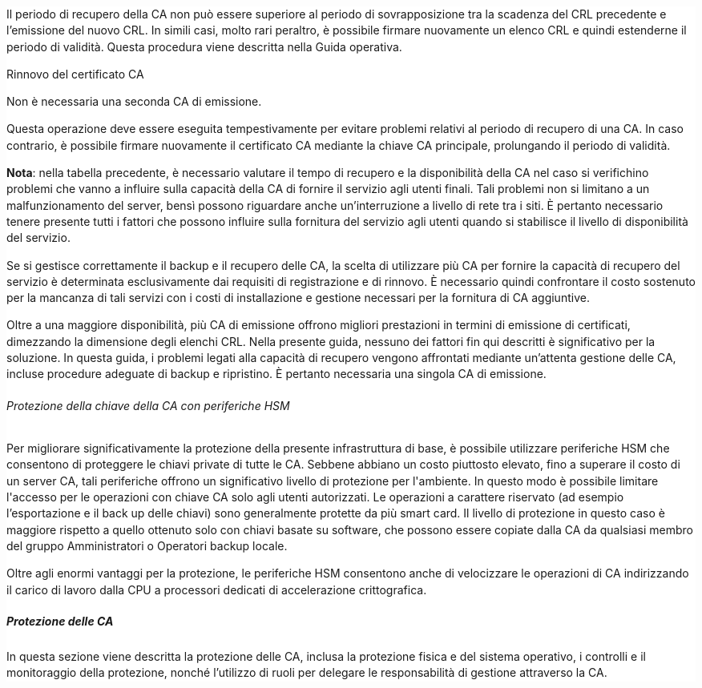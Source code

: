 <p>Il periodo di recupero della CA non può essere superiore al periodo di sovrapposizione tra la scadenza del CRL precedente e l’emissione del nuovo CRL. In simili casi, molto rari peraltro, è possibile firmare nuovamente un elenco CRL e quindi estenderne il periodo di validità. Questa procedura viene descritta nella Guida operativa.</p></td>
</tr>
<tr class="odd">
<td style="border:1px solid black;"><p>Rinnovo del certificato CA</p></td>
<td style="border:1px solid black;"><p>Non è necessaria una seconda CA di emissione.</p>
<p>Questa operazione deve essere eseguita tempestivamente per evitare problemi relativi al periodo di recupero di una CA. In caso contrario, è possibile firmare nuovamente il certificato CA mediante la chiave CA principale, prolungando il periodo di validità.</p></td>
</tr>
</tbody>
</table>
<p> </p>

**Nota**: nella tabella precedente, è necessario valutare il tempo di recupero e la disponibilità della CA nel caso si verifichino problemi che vanno a influire sulla capacità della CA di fornire il servizio agli utenti finali. Tali problemi non si limitano a un malfunzionamento del server, bensì possono riguardare anche un’interruzione a livello di rete tra i siti. È pertanto necessario tenere presente tutti i fattori che possono influire sulla fornitura del servizio agli utenti quando si stabilisce il livello di disponibilità del servizio.

Se si gestisce correttamente il backup e il recupero delle CA, la scelta di utilizzare più CA per fornire la capacità di recupero del servizio è determinata esclusivamente dai requisiti di registrazione e di rinnovo. È necessario quindi confrontare il costo sostenuto per la mancanza di tali servizi con i costi di installazione e gestione necessari per la fornitura di CA aggiuntive.

Oltre a una maggiore disponibilità, più CA di emissione offrono migliori prestazioni in termini di emissione di certificati, dimezzando la dimensione degli elenchi CRL. Nella presente guida, nessuno dei fattori fin qui descritti è significativo per la soluzione. In questa guida, i problemi legati alla capacità di recupero vengono affrontati mediante un’attenta gestione delle CA, incluse procedure adeguate di backup e ripristino. È pertanto necessaria una singola CA di emissione.

###### Protezione della chiave della CA con periferiche HSM

Per migliorare significativamente la protezione della presente infrastruttura di base, è possibile utilizzare periferiche HSM che consentono di proteggere le chiavi private di tutte le CA. Sebbene abbiano un costo piuttosto elevato, fino a superare il costo di un server CA, tali periferiche offrono un significativo livello di protezione per l'ambiente. In questo modo è possibile limitare l'accesso per le operazioni con chiave CA solo agli utenti autorizzati. Le operazioni a carattere riservato (ad esempio l’esportazione e il back up delle chiavi) sono generalmente protette da più smart card. Il livello di protezione in questo caso è maggiore rispetto a quello ottenuto solo con chiavi basate su software, che possono essere copiate dalla CA da qualsiasi membro del gruppo Amministratori o Operatori backup locale.

Oltre agli enormi vantaggi per la protezione, le periferiche HSM consentono anche di velocizzare le operazioni di CA indirizzando il carico di lavoro dalla CPU a processori dedicati di accelerazione crittografica.

##### Protezione delle CA

In questa sezione viene descritta la protezione delle CA, inclusa la protezione fisica e del sistema operativo, i controlli e il monitoraggio della protezione, nonché l’utilizzo di ruoli per delegare le responsabilità di gestione attraverso la CA.
